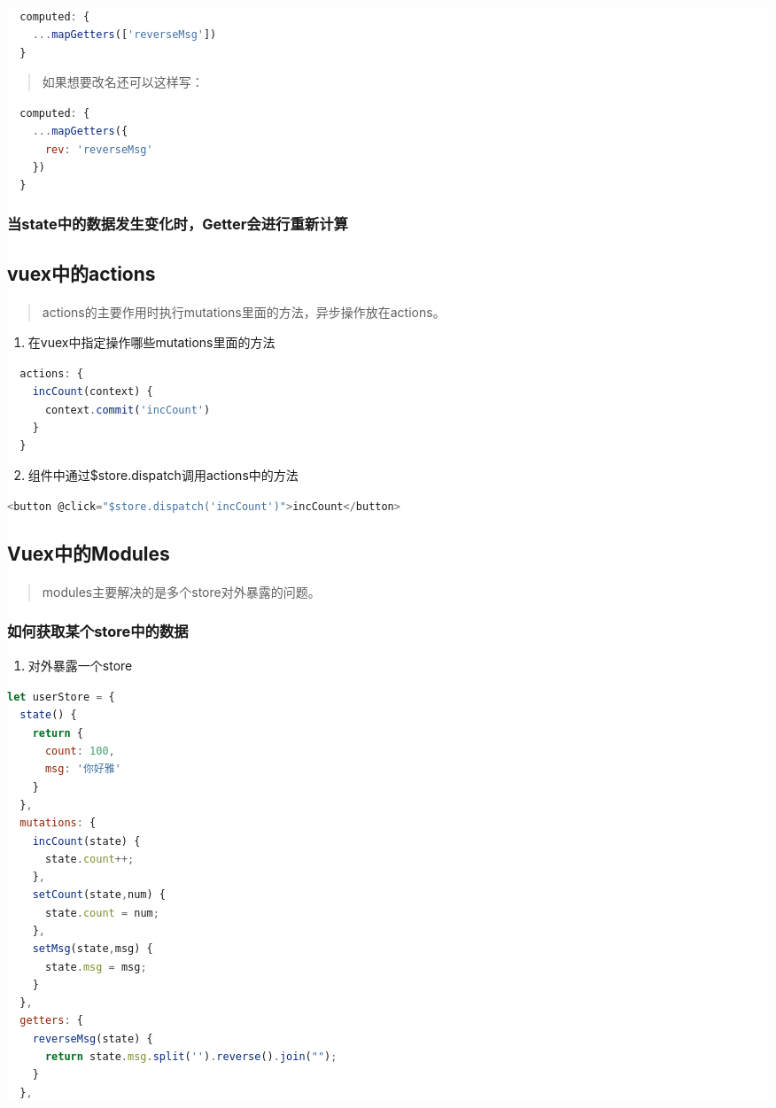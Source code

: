 ```js
  computed: {
    ...mapGetters(['reverseMsg'])
  }
```

>如果想要改名还可以这样写：

```js
  computed: {
    ...mapGetters({
      rev: 'reverseMsg'
    })
  }
```

### 当state中的数据发生变化时，Getter会进行重新计算

## vuex中的actions
> actions的主要作用时执行mutations里面的方法，异步操作放在actions。

1. 在vuex中指定操作哪些mutations里面的方法

```js
  actions: {
    incCount(context) {
      context.commit('incCount')
    }
  }
```

2. 组件中通过$store.dispatch调用actions中的方法

```js
<button @click="$store.dispatch('incCount')">incCount</button>
```

## Vuex中的Modules
>modules主要解决的是多个store对外暴露的问题。

### 如何获取某个store中的数据
1. 对外暴露一个store

```js
let userStore = {
  state() {
    return {
      count: 100,
      msg: '你好雅'
    }
  },
  mutations: {
    incCount(state) {
      state.count++;
    },
    setCount(state,num) {
      state.count = num;
    },
    setMsg(state,msg) {
      state.msg = msg;
    }
  },
  getters: {
    reverseMsg(state) {
      return state.msg.split('').reverse().join("");
    }
  },
```